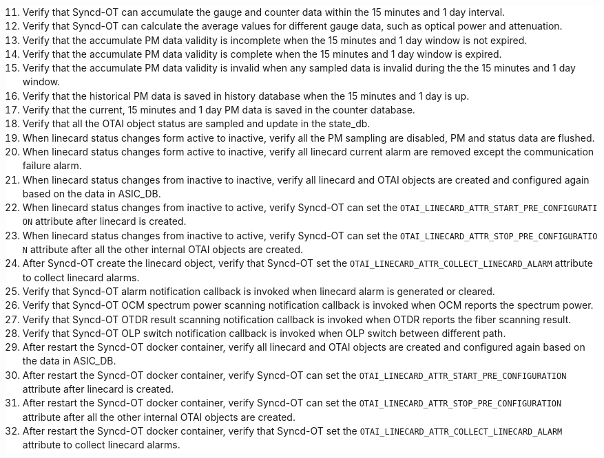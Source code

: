 11. Verify that Syncd-OT can accumulate the gauge and counter data within the 15 minutes and 1 day interval.
12. Verify that Syncd-OT can calculate the average values for different gauge data, such as optical power and attenuation.
13. Verify that the accumulate PM data validity is incomplete when the 15 minutes and 1 day window is not expired.
14. Verify that the accumulate PM data validity is complete when the 15 minutes and 1 day window is expired.
15. Verify that the accumulate PM data validity is invalid when any sampled data is invalid during the the 15 minutes and 1 day window.
16. Verify that the historical PM data is saved in history database when the 15 minutes and 1 day is up.
17. Verify that the current, 15 minutes and 1 day PM data is saved in the counter database.
18. Verify that all the OTAI object status are sampled and update in the state_db.
19. When linecard status changes form active to inactive, verify all the PM sampling are disabled, PM and status data are flushed.
20. When linecard status changes form active to inactive, verify all linecard current alarm are removed except the communication failure alarm.
21. When linecard status changes from inactive to inactive, verify all linecard and OTAI objects are created and configured again based on the data in ASIC_DB.
22. When linecard status changes from inactive to active, verify Syncd-OT can set the `OTAI_LINECARD_ATTR_START_PRE_CONFIGURATION` attribute after linecard is created.
23. When linecard status changes from inactive to active, verify Syncd-OT can set the `OTAI_LINECARD_ATTR_STOP_PRE_CONFIGURATION` attribute after all the other internal OTAI objects are created.
24. After Syncd-OT create the linecard object, verify that Syncd-OT set the `OTAI_LINECARD_ATTR_COLLECT_LINECARD_ALARM` attribute to collect linecard alarms.
25. Verify that Syncd-OT alarm notification callback is invoked when linecard alarm is generated or cleared.
26. Verify that Syncd-OT OCM spectrum power scanning notification callback is invoked when OCM reports the spectrum power.
27. Verify that Syncd-OT OTDR result scanning notification callback is invoked when OTDR reports the fiber scanning result.
28. Verify that Syncd-OT OLP switch notification callback is invoked when OLP switch between different path.
29. After restart the Syncd-OT docker container, verify all linecard and OTAI objects are created and configured again based on the data in ASIC_DB.
30. After restart the Syncd-OT docker container, verify Syncd-OT can set the `OTAI_LINECARD_ATTR_START_PRE_CONFIGURATION` attribute after linecard is created.
31. After restart the Syncd-OT docker container, verify Syncd-OT can set the `OTAI_LINECARD_ATTR_STOP_PRE_CONFIGURATION` attribute after all the other internal OTAI objects are created.
32. After restart the Syncd-OT docker container, verify that Syncd-OT set the `OTAI_LINECARD_ATTR_COLLECT_LINECARD_ALARM` attribute to collect linecard alarms.

